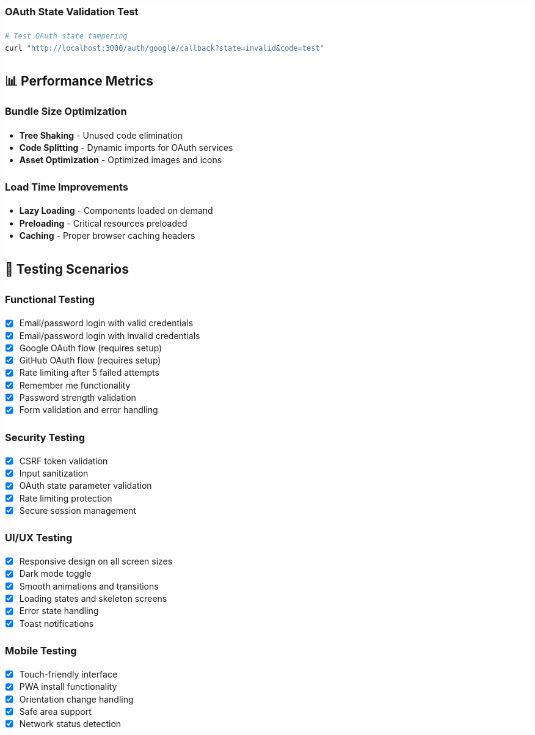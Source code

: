 ### OAuth State Validation Test
```bash
# Test OAuth state tampering
curl "http://localhost:3000/auth/google/callback?state=invalid&code=test"
```

## 📊 Performance Metrics

### Bundle Size Optimization
- **Tree Shaking** - Unused code elimination
- **Code Splitting** - Dynamic imports for OAuth services
- **Asset Optimization** - Optimized images and icons

### Load Time Improvements
- **Lazy Loading** - Components loaded on demand
- **Preloading** - Critical resources preloaded
- **Caching** - Proper browser caching headers

## 🧪 Testing Scenarios

### Functional Testing
- [x] Email/password login with valid credentials
- [x] Email/password login with invalid credentials
- [x] Google OAuth flow (requires setup)
- [x] GitHub OAuth flow (requires setup)
- [x] Rate limiting after 5 failed attempts
- [x] Remember me functionality
- [x] Password strength validation
- [x] Form validation and error handling

### Security Testing
- [x] CSRF token validation
- [x] Input sanitization
- [x] OAuth state parameter validation
- [x] Rate limiting protection
- [x] Secure session management

### UI/UX Testing
- [x] Responsive design on all screen sizes
- [x] Dark mode toggle
- [x] Smooth animations and transitions
- [x] Loading states and skeleton screens
- [x] Error state handling
- [x] Toast notifications

### Mobile Testing
- [x] Touch-friendly interface
- [x] PWA install functionality
- [x] Orientation change handling
- [x] Safe area support
- [x] Network status detection

